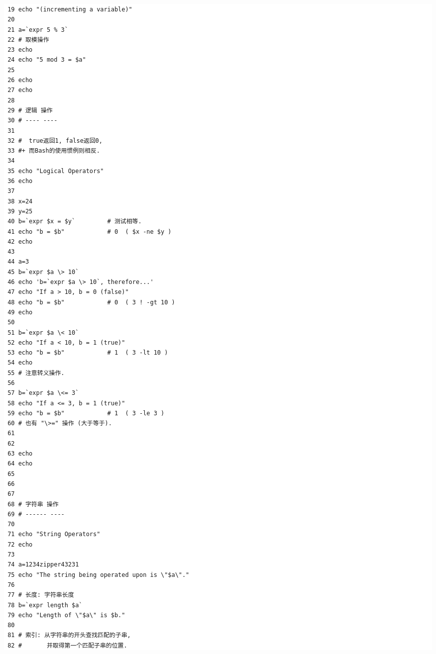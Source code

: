      19 echo "(incrementing a variable)"
     20 
     21 a=`expr 5 % 3`
     22 # 取模操作
     23 echo
     24 echo "5 mod 3 = $a"
     25 
     26 echo
     27 echo
     28 
     29 # 逻辑 操作
     30 # ---- ----
     31 
     32 #  true返回1, false返回0,
     33 #+ 而Bash的使用惯例则相反.
     34 
     35 echo "Logical Operators"
     36 echo
     37 
     38 x=24
     39 y=25
     40 b=`expr $x = $y`         # 测试相等.
     41 echo "b = $b"            # 0  ( $x -ne $y )
     42 echo
     43 
     44 a=3
     45 b=`expr $a \> 10`
     46 echo 'b=`expr $a \> 10`, therefore...'
     47 echo "If a > 10, b = 0 (false)"
     48 echo "b = $b"            # 0  ( 3 ! -gt 10 )
     49 echo
     50 
     51 b=`expr $a \< 10`
     52 echo "If a < 10, b = 1 (true)"
     53 echo "b = $b"            # 1  ( 3 -lt 10 )
     54 echo
     55 # 注意转义操作.
     56 
     57 b=`expr $a \<= 3`
     58 echo "If a <= 3, b = 1 (true)"
     59 echo "b = $b"            # 1  ( 3 -le 3 )
     60 # 也有 "\>=" 操作 (大于等于).
     61 
     62 
     63 echo
     64 echo
     65 
     66 
     67 
     68 # 字符串 操作
     69 # ------ ----
     70 
     71 echo "String Operators"
     72 echo
     73 
     74 a=1234zipper43231
     75 echo "The string being operated upon is \"$a\"."
     76 
     77 # 长度: 字符串长度
     78 b=`expr length $a`
     79 echo "Length of \"$a\" is $b."
     80 
     81 # 索引: 从字符串的开头查找匹配的子串,
     82 #       并取得第一个匹配子串的位置.